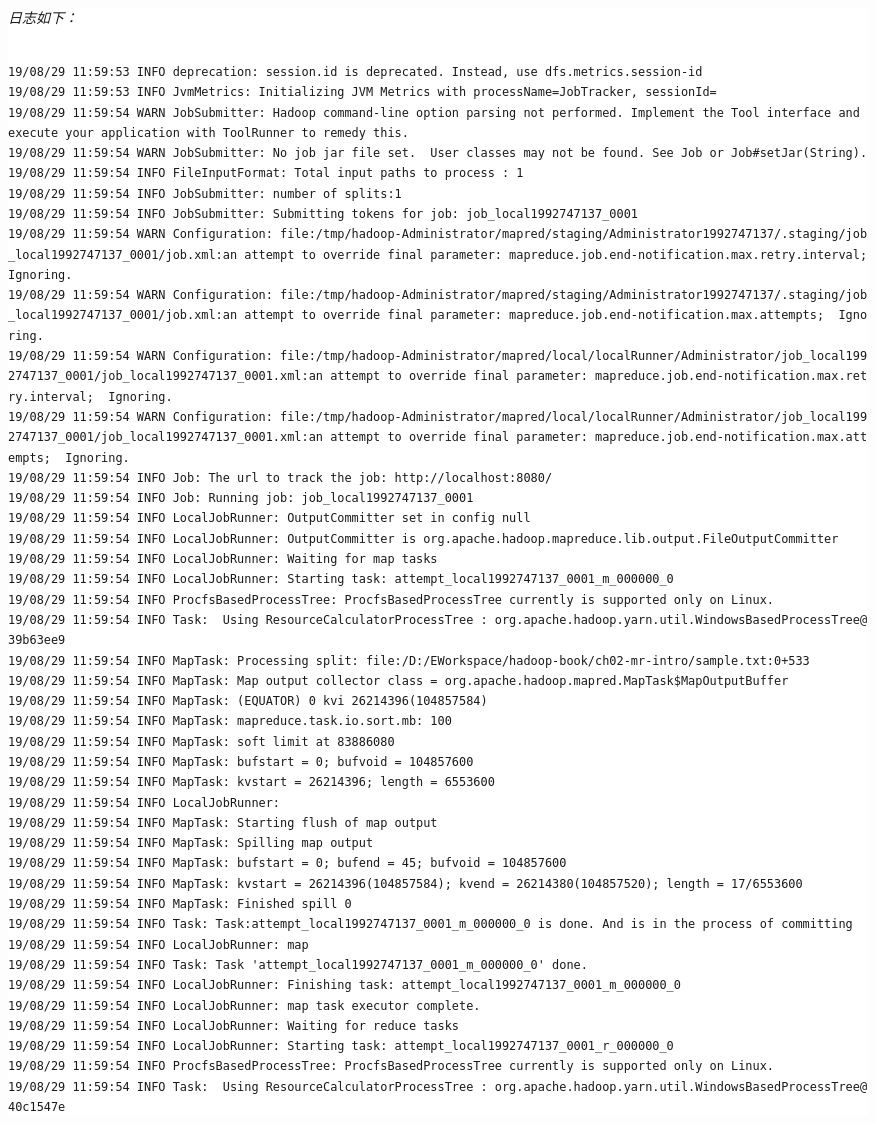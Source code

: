 ###### 日志如下：

```log
19/08/29 11:59:53 INFO deprecation: session.id is deprecated. Instead, use dfs.metrics.session-id
19/08/29 11:59:53 INFO JvmMetrics: Initializing JVM Metrics with processName=JobTracker, sessionId=
19/08/29 11:59:54 WARN JobSubmitter: Hadoop command-line option parsing not performed. Implement the Tool interface and execute your application with ToolRunner to remedy this.
19/08/29 11:59:54 WARN JobSubmitter: No job jar file set.  User classes may not be found. See Job or Job#setJar(String).
19/08/29 11:59:54 INFO FileInputFormat: Total input paths to process : 1
19/08/29 11:59:54 INFO JobSubmitter: number of splits:1
19/08/29 11:59:54 INFO JobSubmitter: Submitting tokens for job: job_local1992747137_0001
19/08/29 11:59:54 WARN Configuration: file:/tmp/hadoop-Administrator/mapred/staging/Administrator1992747137/.staging/job_local1992747137_0001/job.xml:an attempt to override final parameter: mapreduce.job.end-notification.max.retry.interval;  Ignoring.
19/08/29 11:59:54 WARN Configuration: file:/tmp/hadoop-Administrator/mapred/staging/Administrator1992747137/.staging/job_local1992747137_0001/job.xml:an attempt to override final parameter: mapreduce.job.end-notification.max.attempts;  Ignoring.
19/08/29 11:59:54 WARN Configuration: file:/tmp/hadoop-Administrator/mapred/local/localRunner/Administrator/job_local1992747137_0001/job_local1992747137_0001.xml:an attempt to override final parameter: mapreduce.job.end-notification.max.retry.interval;  Ignoring.
19/08/29 11:59:54 WARN Configuration: file:/tmp/hadoop-Administrator/mapred/local/localRunner/Administrator/job_local1992747137_0001/job_local1992747137_0001.xml:an attempt to override final parameter: mapreduce.job.end-notification.max.attempts;  Ignoring.
19/08/29 11:59:54 INFO Job: The url to track the job: http://localhost:8080/
19/08/29 11:59:54 INFO Job: Running job: job_local1992747137_0001
19/08/29 11:59:54 INFO LocalJobRunner: OutputCommitter set in config null
19/08/29 11:59:54 INFO LocalJobRunner: OutputCommitter is org.apache.hadoop.mapreduce.lib.output.FileOutputCommitter
19/08/29 11:59:54 INFO LocalJobRunner: Waiting for map tasks
19/08/29 11:59:54 INFO LocalJobRunner: Starting task: attempt_local1992747137_0001_m_000000_0
19/08/29 11:59:54 INFO ProcfsBasedProcessTree: ProcfsBasedProcessTree currently is supported only on Linux.
19/08/29 11:59:54 INFO Task:  Using ResourceCalculatorProcessTree : org.apache.hadoop.yarn.util.WindowsBasedProcessTree@39b63ee9
19/08/29 11:59:54 INFO MapTask: Processing split: file:/D:/EWorkspace/hadoop-book/ch02-mr-intro/sample.txt:0+533
19/08/29 11:59:54 INFO MapTask: Map output collector class = org.apache.hadoop.mapred.MapTask$MapOutputBuffer
19/08/29 11:59:54 INFO MapTask: (EQUATOR) 0 kvi 26214396(104857584)
19/08/29 11:59:54 INFO MapTask: mapreduce.task.io.sort.mb: 100
19/08/29 11:59:54 INFO MapTask: soft limit at 83886080
19/08/29 11:59:54 INFO MapTask: bufstart = 0; bufvoid = 104857600
19/08/29 11:59:54 INFO MapTask: kvstart = 26214396; length = 6553600
19/08/29 11:59:54 INFO LocalJobRunner: 
19/08/29 11:59:54 INFO MapTask: Starting flush of map output
19/08/29 11:59:54 INFO MapTask: Spilling map output
19/08/29 11:59:54 INFO MapTask: bufstart = 0; bufend = 45; bufvoid = 104857600
19/08/29 11:59:54 INFO MapTask: kvstart = 26214396(104857584); kvend = 26214380(104857520); length = 17/6553600
19/08/29 11:59:54 INFO MapTask: Finished spill 0
19/08/29 11:59:54 INFO Task: Task:attempt_local1992747137_0001_m_000000_0 is done. And is in the process of committing
19/08/29 11:59:54 INFO LocalJobRunner: map
19/08/29 11:59:54 INFO Task: Task 'attempt_local1992747137_0001_m_000000_0' done.
19/08/29 11:59:54 INFO LocalJobRunner: Finishing task: attempt_local1992747137_0001_m_000000_0
19/08/29 11:59:54 INFO LocalJobRunner: map task executor complete.
19/08/29 11:59:54 INFO LocalJobRunner: Waiting for reduce tasks
19/08/29 11:59:54 INFO LocalJobRunner: Starting task: attempt_local1992747137_0001_r_000000_0
19/08/29 11:59:54 INFO ProcfsBasedProcessTree: ProcfsBasedProcessTree currently is supported only on Linux.
19/08/29 11:59:54 INFO Task:  Using ResourceCalculatorProcessTree : org.apache.hadoop.yarn.util.WindowsBasedProcessTree@40c1547e
```